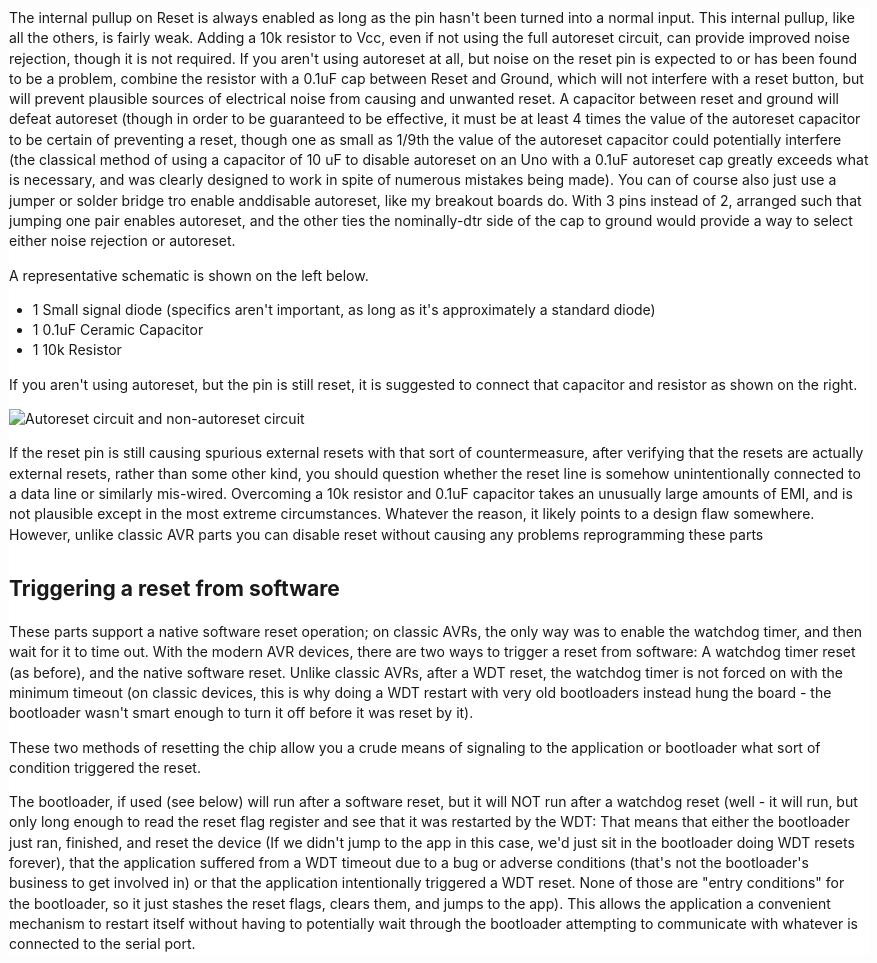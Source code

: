 The internal pullup on Reset is always enabled as long as the pin hasn't been turned into a normal input. This internal pullup, like all the others, is fairly weak. Adding a 10k resistor to Vcc, even if not using the full autoreset circuit, can provide improved noise rejection, though it is not required. If you aren't using autoreset at all, but noise on the reset pin is expected to or has been found to be a problem, combine the resistor with a 0.1uF cap between Reset and Ground, which will not interfere with a reset button, but will prevent plausible sources of electrical noise from causing and unwanted reset. A capacitor between reset and ground will defeat autoreset (though in order to be guaranteed to be effective, it must be at least 4 times the value of the autoreset capacitor to be certain of preventing a reset, though one as small as 1/9th the value of the autoreset capacitor could potentially interfere (the classical method of using a capacitor of 10 uF to disable autoreset on an Uno with a 0.1uF autoreset cap greatly exceeds what is necessary, and was clearly designed to work in spite of numerous mistakes being made). You can of course also just use a jumper or solder bridge tro enable anddisable autoreset, like my breakout boards do. With 3 pins instead of 2, arranged such that jumping one pair enables autoreset, and the other ties the nominally-dtr side of the cap to ground would provide a  way to select either noise rejection or autoreset.

A representative schematic is shown on the left below.

* 1 Small signal diode (specifics aren't important, as long as it's approximately a standard diode)
* 1 0.1uF Ceramic Capacitor
* 1 10k Resistor

If you aren't using autoreset, but the pin is still reset, it is suggested to connect that capacitor and resistor as shown on the right.


![Autoreset circuit and non-autoreset circuit](ResetCircuits.png "Reset Circuit Examples")


If the reset pin is still causing spurious external resets with that sort of countermeasure, after verifying that the resets are actually external resets, rather than some other kind, you should question whether the reset line is somehow unintentionally connected to a data line or similarly mis-wired. Overcoming a 10k resistor and 0.1uF capacitor takes an unusually large amounts of EMI, and is not plausible except in the most extreme circumstances. Whatever the reason, it likely points to a design flaw somewhere. However, unlike classic AVR parts you can disable reset without causing any problems reprogramming these parts

## Triggering a reset from software
These parts support a native software reset operation; on classic AVRs, the only way was to enable the watchdog timer, and then wait for it to time out. With the modern AVR devices, there are two ways to trigger a reset from software: A watchdog timer reset (as before), and the native software reset. Unlike classic AVRs, after a WDT reset, the watchdog timer is not forced on with the minimum timeout (on classic devices, this is why doing a WDT restart with very old bootloaders instead hung the board - the bootloader wasn't smart enough to turn it off before it was reset by it).

These two methods of resetting the chip allow you a crude means of signaling to the application or bootloader what sort of condition triggered the reset.

The bootloader, if used (see below) will run after a software reset, but it will NOT run after a watchdog reset (well - it will run, but only long enough to read the reset flag register and see that it was restarted by the WDT: That means that either the bootloader just ran, finished, and reset the device (If we didn't jump to the app in this case, we'd just sit in the bootloader doing WDT resets forever), that the application suffered from a WDT timeout due to a bug or adverse conditions (that's not the bootloader's business to get involved in) or that the application intentionally triggered a WDT reset. None of those are "entry conditions" for the bootloader, so it just stashes the reset flags, clears them, and jumps to the app). This allows the application a convenient mechanism to restart itself without having to potentially wait through the bootloader attempting to communicate with whatever is connected to the serial port.
